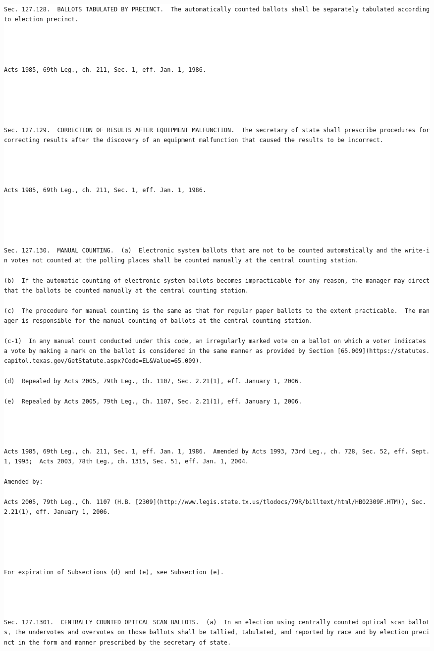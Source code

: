     Sec. 127.128.  BALLOTS TABULATED BY PRECINCT.  The automatically counted ballots shall be separately tabulated according to election precinct.
    
    
    
    
    Acts 1985, 69th Leg., ch. 211, Sec. 1, eff. Jan. 1, 1986.
    
    
    
    
    
    Sec. 127.129.  CORRECTION OF RESULTS AFTER EQUIPMENT MALFUNCTION.  The secretary of state shall prescribe procedures for correcting results after the discovery of an equipment malfunction that caused the results to be incorrect.
    
    
    
    
    Acts 1985, 69th Leg., ch. 211, Sec. 1, eff. Jan. 1, 1986.
    
    
    
    
    
    Sec. 127.130.  MANUAL COUNTING.  (a)  Electronic system ballots that are not to be counted automatically and the write-in votes not counted at the polling places shall be counted manually at the central counting station.
    
    (b)  If the automatic counting of electronic system ballots becomes impracticable for any reason, the manager may direct that the ballots be counted manually at the central counting station.
    
    (c)  The procedure for manual counting is the same as that for regular paper ballots to the extent practicable.  The manager is responsible for the manual counting of ballots at the central counting station.
    
    (c-1)  In any manual count conducted under this code, an irregularly marked vote on a ballot on which a voter indicates a vote by making a mark on the ballot is considered in the same manner as provided by Section [65.009](https://statutes.capitol.texas.gov/GetStatute.aspx?Code=EL&Value=65.009).
    
    (d)  Repealed by Acts 2005, 79th Leg., Ch. 1107, Sec. 2.21(1), eff. January 1, 2006.
    
    (e)  Repealed by Acts 2005, 79th Leg., Ch. 1107, Sec. 2.21(1), eff. January 1, 2006.
    
    
    
    
    Acts 1985, 69th Leg., ch. 211, Sec. 1, eff. Jan. 1, 1986.  Amended by Acts 1993, 73rd Leg., ch. 728, Sec. 52, eff. Sept. 1, 1993;  Acts 2003, 78th Leg., ch. 1315, Sec. 51, eff. Jan. 1, 2004.
    
    Amended by: 
    
    Acts 2005, 79th Leg., Ch. 1107 (H.B. [2309](http://www.legis.state.tx.us/tlodocs/79R/billtext/html/HB02309F.HTM)), Sec. 2.21(1), eff. January 1, 2006.
    
    
    
    
    
    For expiration of Subsections (d) and (e), see Subsection (e).
    
      
    
    
    Sec. 127.1301.  CENTRALLY COUNTED OPTICAL SCAN BALLOTS.  (a)  In an election using centrally counted optical scan ballots, the undervotes and overvotes on those ballots shall be tallied, tabulated, and reported by race and by election precinct in the form and manner prescribed by the secretary of state.
    